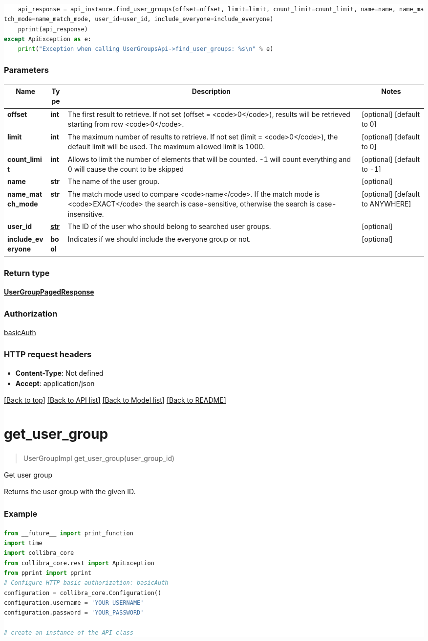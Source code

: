 ```python
    api_response = api_instance.find_user_groups(offset=offset, limit=limit, count_limit=count_limit, name=name, name_match_mode=name_match_mode, user_id=user_id, include_everyone=include_everyone)
    pprint(api_response)
except ApiException as e:
    print("Exception when calling UserGroupsApi->find_user_groups: %s\n" % e)
```

### Parameters

Name | Type | Description  | Notes
------------- | ------------- | ------------- | -------------
 **offset** | **int**| The first result to retrieve. If not set (offset &#x3D; &lt;code&gt;0&lt;/code&gt;), results will be retrieved starting from row &lt;code&gt;0&lt;/code&gt;. | [optional] [default to 0]
 **limit** | **int**| The maximum number of results to retrieve. If not set (limit &#x3D; &lt;code&gt;0&lt;/code&gt;), the default limit will be used. The maximum allowed limit is 1000. | [optional] [default to 0]
 **count_limit** | **int**| Allows to limit the number of elements that will be counted. -1 will count everything and 0 will cause the count to be skipped | [optional] [default to -1]
 **name** | **str**| The name of the user group. | [optional] 
 **name_match_mode** | **str**| The match mode used to compare &lt;code&gt;name&lt;/code&gt;. If the match mode is &lt;code&gt;EXACT&lt;/code&gt; the search is case-sensitive, otherwise the search is case-insensitive. | [optional] [default to ANYWHERE]
 **user_id** | [**str**](.md)| The ID of the user who should belong to searched user groups. | [optional] 
 **include_everyone** | **bool**| Indicates if we should include the everyone group or not. | [optional] 

### Return type

[**UserGroupPagedResponse**](UserGroupPagedResponse.md)

### Authorization

[basicAuth](../README.md#basicAuth)

### HTTP request headers

 - **Content-Type**: Not defined
 - **Accept**: application/json

[[Back to top]](#) [[Back to API list]](../README.md#documentation-for-api-endpoints) [[Back to Model list]](../README.md#documentation-for-models) [[Back to README]](../README.md)

# **get_user_group**
> UserGroupImpl get_user_group(user_group_id)

Get user group

Returns the user group with the given ID.

### Example
```python
from __future__ import print_function
import time
import collibra_core
from collibra_core.rest import ApiException
from pprint import pprint
# Configure HTTP basic authorization: basicAuth
configuration = collibra_core.Configuration()
configuration.username = 'YOUR_USERNAME'
configuration.password = 'YOUR_PASSWORD'

# create an instance of the API class
```